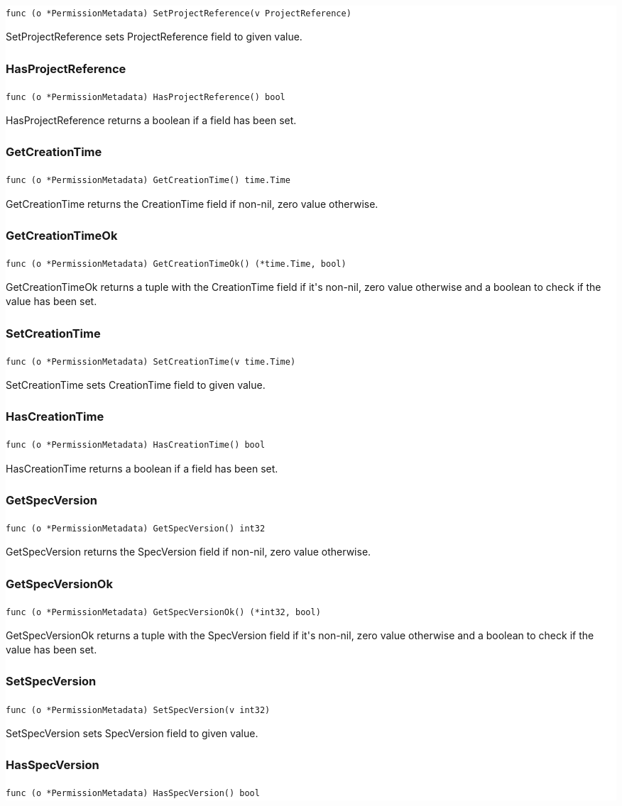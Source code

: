 `func (o *PermissionMetadata) SetProjectReference(v ProjectReference)`

SetProjectReference sets ProjectReference field to given value.

### HasProjectReference

`func (o *PermissionMetadata) HasProjectReference() bool`

HasProjectReference returns a boolean if a field has been set.

### GetCreationTime

`func (o *PermissionMetadata) GetCreationTime() time.Time`

GetCreationTime returns the CreationTime field if non-nil, zero value otherwise.

### GetCreationTimeOk

`func (o *PermissionMetadata) GetCreationTimeOk() (*time.Time, bool)`

GetCreationTimeOk returns a tuple with the CreationTime field if it's non-nil, zero value otherwise
and a boolean to check if the value has been set.

### SetCreationTime

`func (o *PermissionMetadata) SetCreationTime(v time.Time)`

SetCreationTime sets CreationTime field to given value.

### HasCreationTime

`func (o *PermissionMetadata) HasCreationTime() bool`

HasCreationTime returns a boolean if a field has been set.

### GetSpecVersion

`func (o *PermissionMetadata) GetSpecVersion() int32`

GetSpecVersion returns the SpecVersion field if non-nil, zero value otherwise.

### GetSpecVersionOk

`func (o *PermissionMetadata) GetSpecVersionOk() (*int32, bool)`

GetSpecVersionOk returns a tuple with the SpecVersion field if it's non-nil, zero value otherwise
and a boolean to check if the value has been set.

### SetSpecVersion

`func (o *PermissionMetadata) SetSpecVersion(v int32)`

SetSpecVersion sets SpecVersion field to given value.

### HasSpecVersion

`func (o *PermissionMetadata) HasSpecVersion() bool`
